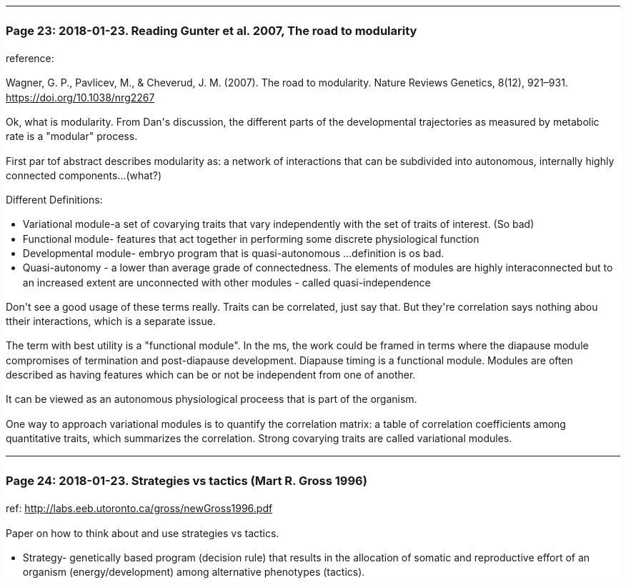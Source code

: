 

------

<div id='id-section23'/>    
    
### Page 23: 2018-01-23. Reading Gunter et al. 2007, The road to modularity 

reference: 

Wagner, G. P., Pavlicev, M., & Cheverud, J. M. (2007). The road to modularity. Nature Reviews Genetics, 8(12), 921–931. https://doi.org/10.1038/nrg2267

Ok, what is modularity. From Dan's discussion, the different parts of the developmental trajectories as measured by metabolic rate is a "modular" process. 

First par tof abstract describes modularity as: a network of interactions that can be subdivided into autonomous, internally highly connected components...(what?)

Different Definitions: 

* Variational module-a set of covarying traits that vary independently with the set of traits of interest. (So bad) 
* Functional module- features that act together in performing some discrete physiological function 
* Developmental module- embryo program that is quasi-autonomous ...definition is os bad. 
* Quasi-autonomy - a lower than average grade of connectedness. The elements of modules are highly interaconnected but to an increased extent are unconnected with other modules - called quasi-independence 

Don't see a good usage of these terms really. Traits can be correlated, just say that. But they're correlation says nothing abou ttheir interactions, which is a separate issue. 

The term with best utility is a "functional module". In the ms, the work could be framed in terms where the diapause module compromises of termination and post-diapause development. Diapause timing is a functional module. Modules are often described as having features which can be or not be independent from one of another. 

It can be viewed as an autonomous physiological proceess that is part of the organism.  


One way to approach variational modules is to quantify the correlation matrix: a table of correlation coefficients among quantitative traits, which summarizes the correlation. Strong covarying traits are called variational modules. 



------

<div id='id-section24'/>    
    
### Page 24:  2018-01-23. Strategies vs tactics (Mart R. Gross 1996)  

ref:
http://labs.eeb.utoronto.ca/gross/newGross1996.pdf  

Paper on how to think about and use strategies vs tactics. 

* Strategy- genetically based program (decision rule) that results in the allocation of somatic and reproductive effort of an organism (energy/development) among alternative phenotypes (tactics). 
